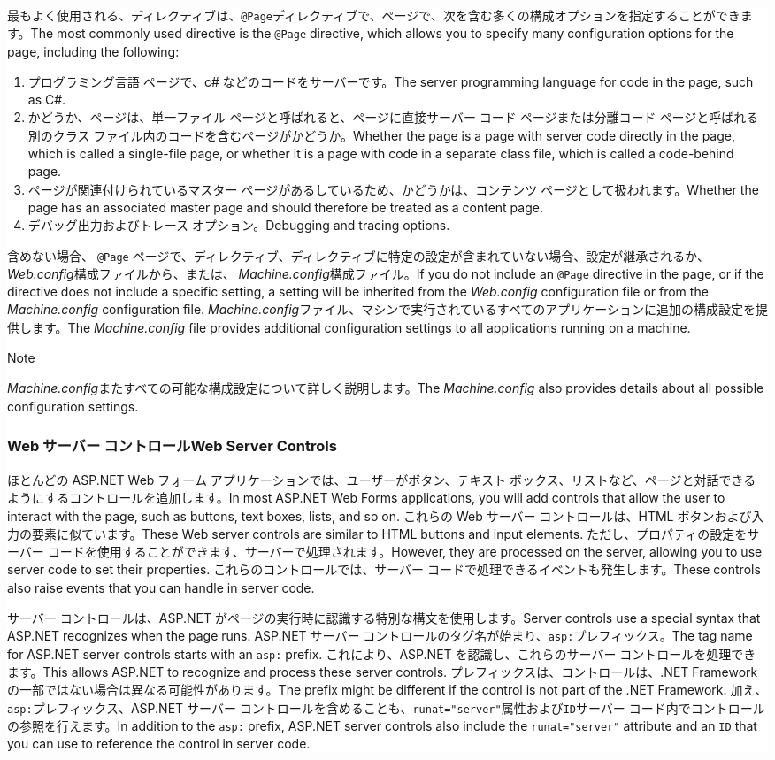 <span data-ttu-id="f3d2e-141">最もよく使用される、ディレクティブは、`@Page`ディレクティブで、ページで、次を含む多くの構成オプションを指定することができます。</span><span class="sxs-lookup"><span data-stu-id="f3d2e-141">The most commonly used directive is the `@Page` directive, which allows you to specify many configuration options for the page, including the following:</span></span>

1. <span data-ttu-id="f3d2e-142">プログラミング言語 ページで、c# などのコードをサーバーです。</span><span class="sxs-lookup"><span data-stu-id="f3d2e-142">The server programming language for code in the page, such as C#.</span></span>
2. <span data-ttu-id="f3d2e-143">かどうか、ページは、単一ファイル ページと呼ばれると、ページに直接サーバー コード ページまたは分離コード ページと呼ばれる別のクラス ファイル内のコードを含むページがかどうか。</span><span class="sxs-lookup"><span data-stu-id="f3d2e-143">Whether the page is a page with server code directly in the page, which is called a single-file page, or whether it is a page with code in a separate class file, which is called a code-behind page.</span></span>
3. <span data-ttu-id="f3d2e-144">ページが関連付けられているマスター ページがあるしているため、かどうかは、コンテンツ ページとして扱われます。</span><span class="sxs-lookup"><span data-stu-id="f3d2e-144">Whether the page has an associated master page and should therefore be treated as a content page.</span></span>
4. <span data-ttu-id="f3d2e-145">デバッグ出力およびトレース オプション。</span><span class="sxs-lookup"><span data-stu-id="f3d2e-145">Debugging and tracing options.</span></span>

<span data-ttu-id="f3d2e-146">含めない場合、 `@Page`  ページで、ディレクティブ、ディレクティブに特定の設定が含まれていない場合、設定が継承されるか、 *Web.config*構成ファイルから、または、 *Machine.config*構成ファイル。</span><span class="sxs-lookup"><span data-stu-id="f3d2e-146">If you do not include an `@Page` directive in the page, or if the directive does not include a specific setting, a setting will be inherited from the *Web.config* configuration file or from the *Machine.config* configuration file.</span></span> <span data-ttu-id="f3d2e-147">*Machine.config*ファイル、マシンで実行されているすべてのアプリケーションに追加の構成設定を提供します。</span><span class="sxs-lookup"><span data-stu-id="f3d2e-147">The *Machine.config* file provides additional configuration settings to all applications running on a machine.</span></span>

> [!NOTE] 
> 
> <span data-ttu-id="f3d2e-148">*Machine.config*またすべての可能な構成設定について詳しく説明します。</span><span class="sxs-lookup"><span data-stu-id="f3d2e-148">The *Machine.config* also provides details about all possible configuration settings.</span></span>


### <a name="web-server-controls"></a><span data-ttu-id="f3d2e-149">Web サーバー コントロール</span><span class="sxs-lookup"><span data-stu-id="f3d2e-149">Web Server Controls</span></span>

<span data-ttu-id="f3d2e-150">ほとんどの ASP.NET Web フォーム アプリケーションでは、ユーザーがボタン、テキスト ボックス、リストなど、ページと対話できるようにするコントロールを追加します。</span><span class="sxs-lookup"><span data-stu-id="f3d2e-150">In most ASP.NET Web Forms applications, you will add controls that allow the user to interact with the page, such as buttons, text boxes, lists, and so on.</span></span> <span data-ttu-id="f3d2e-151">これらの Web サーバー コントロールは、HTML ボタンおよび入力の要素に似ています。</span><span class="sxs-lookup"><span data-stu-id="f3d2e-151">These Web server controls are similar to HTML buttons and input elements.</span></span> <span data-ttu-id="f3d2e-152">ただし、プロパティの設定をサーバー コードを使用することができます、サーバーで処理されます。</span><span class="sxs-lookup"><span data-stu-id="f3d2e-152">However, they are processed on the server, allowing you to use server code to set their properties.</span></span> <span data-ttu-id="f3d2e-153">これらのコントロールでは、サーバー コードで処理できるイベントも発生します。</span><span class="sxs-lookup"><span data-stu-id="f3d2e-153">These controls also raise events that you can handle in server code.</span></span>

<span data-ttu-id="f3d2e-154">サーバー コントロールは、ASP.NET がページの実行時に認識する特別な構文を使用します。</span><span class="sxs-lookup"><span data-stu-id="f3d2e-154">Server controls use a special syntax that ASP.NET recognizes when the page runs.</span></span> <span data-ttu-id="f3d2e-155">ASP.NET サーバー コントロールのタグ名が始まり、`asp:`プレフィックス。</span><span class="sxs-lookup"><span data-stu-id="f3d2e-155">The tag name for ASP.NET server controls starts with an `asp:` prefix.</span></span> <span data-ttu-id="f3d2e-156">これにより、ASP.NET を認識し、これらのサーバー コントロールを処理できます。</span><span class="sxs-lookup"><span data-stu-id="f3d2e-156">This allows ASP.NET to recognize and process these server controls.</span></span> <span data-ttu-id="f3d2e-157">プレフィックスは、コントロールは、.NET Framework の一部ではない場合は異なる可能性があります。</span><span class="sxs-lookup"><span data-stu-id="f3d2e-157">The prefix might be different if the control is not part of the .NET Framework.</span></span> <span data-ttu-id="f3d2e-158">加え、`asp:`プレフィックス、ASP.NET サーバー コントロールを含めることも、`runat="server"`属性および`ID`サーバー コード内でコントロールの参照を行えます。</span><span class="sxs-lookup"><span data-stu-id="f3d2e-158">In addition to the `asp:` prefix, ASP.NET server controls also include the `runat="server"` attribute and an `ID` that you can use to reference the control in server code.</span></span>
